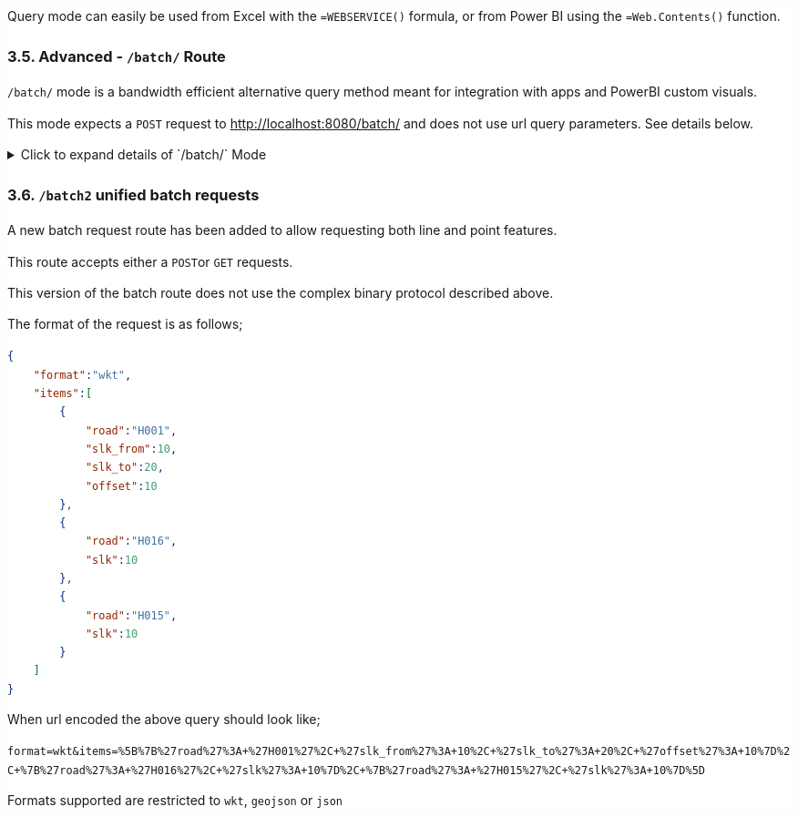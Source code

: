 Query mode can easily be used from Excel with the `=WEBSERVICE()` formula, or
from Power BI using the `=Web.Contents()` function.

### 3.5. Advanced - `/batch/` Route

`/batch/` mode is a bandwidth efficient alternative query method meant for
integration with apps and PowerBI custom visuals.

This mode expects a `POST` request to <http://localhost:8080/batch/> and does
not use url query parameters. See details below.

<details><summary>
Click to expand details of `/batch/` Mode
</summary></details>

### 3.6. `/batch2` unified batch requests

A new batch request route has been added to allow requesting both line and point features.

This route accepts either a `POST`or `GET` requests.

This version of the batch route does not use the complex binary protocol described above.

The format of the request is as follows;

```json
{
    "format":"wkt",
    "items":[
        {
            "road":"H001",
            "slk_from":10,
            "slk_to":20,
            "offset":10
        },
        {
            "road":"H016",
            "slk":10
        },
        {
            "road":"H015",
            "slk":10
        }   
    ]
}
```

When url encoded the above query should look like;

```text
format=wkt&items=%5B%7B%27road%27%3A+%27H001%27%2C+%27slk_from%27%3A+10%2C+%27slk_to%27%3A+20%2C+%27offset%27%3A+10%7D%2C+%7B%27road%27%3A+%27H016%27%2C+%27slk%27%3A+10%7D%2C+%7B%27road%27%3A+%27H015%27%2C+%27slk%27%3A+10%7D%5D
```

Formats supported are restricted to `wkt`, `geojson` or `json`

